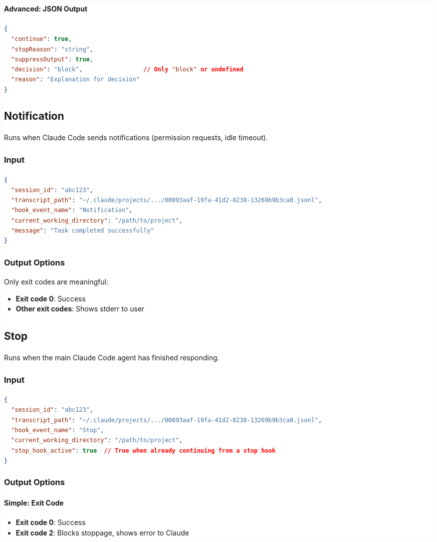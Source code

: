 #### Advanced: JSON Output
```json
{
  "continue": true,
  "stopReason": "string",
  "suppressOutput": true,
  "decision": "block",                 // Only "block" or undefined
  "reason": "Explanation for decision"
}
```

## Notification

Runs when Claude Code sends notifications (permission requests, idle timeout).

### Input

```json
{
  "session_id": "abc123",
  "transcript_path": "~/.claude/projects/.../00893aaf-19fa-41d2-8238-13269b9b3ca0.jsonl",
  "hook_event_name": "Notification",
  "current_working_directory": "/path/to/project",
  "message": "Task completed successfully"
}
```

### Output Options

Only exit codes are meaningful:
- **Exit code 0**: Success
- **Other exit codes**: Shows stderr to user

## Stop

Runs when the main Claude Code agent has finished responding.

### Input

```json
{
  "session_id": "abc123",
  "transcript_path": "~/.claude/projects/.../00893aaf-19fa-41d2-8238-13269b9b3ca0.jsonl",
  "hook_event_name": "Stop",
  "current_working_directory": "/path/to/project",
  "stop_hook_active": true  // True when already continuing from a stop hook
}
```

### Output Options

#### Simple: Exit Code
- **Exit code 0**: Success
- **Exit code 2**: Blocks stoppage, shows error to Claude
